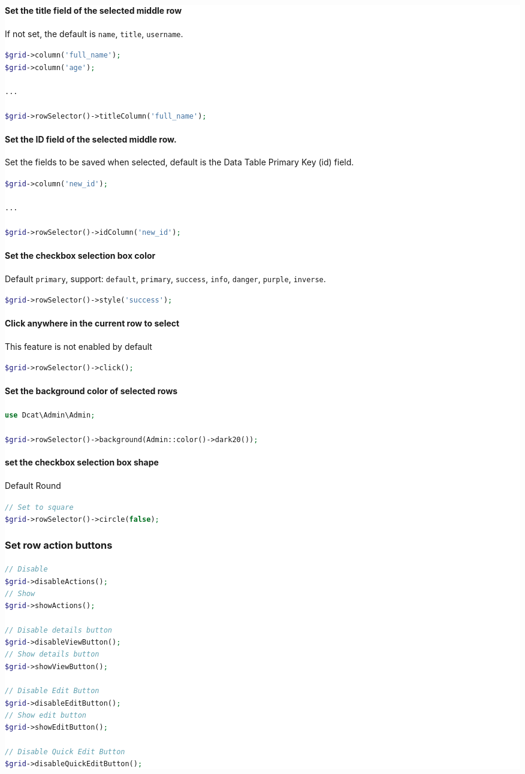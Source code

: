 #### Set the title field of the selected middle row
If not set, the default is ``name``, ``title``, ``username``.
```php
$grid->column('full_name');
$grid->column('age');

...

$grid->rowSelector()->titleColumn('full_name');
```

#### Set the ID field of the selected middle row.
Set the fields to be saved when selected, default is the Data Table Primary Key (id) field.
```php
$grid->column('new_id');

...

$grid->rowSelector()->idColumn('new_id');
```

#### Set the checkbox selection box color
Default `primary`, support: `default`, `primary`, `success`, `info`, `danger`, `purple`, `inverse`.
```php
$grid->rowSelector()->style('success');
```

#### Click anywhere in the current row to select
This feature is not enabled by default
```php
$grid->rowSelector()->click();
```

#### Set the background color of selected rows
```php
use Dcat\Admin\Admin;

$grid->rowSelector()->background(Admin::color()->dark20());
```

#### set the checkbox selection box shape
Default Round
```php
// Set to square
$grid->rowSelector()->circle(false);
```

### Set row action buttons
```php
// Disable
$grid->disableActions();
// Show
$grid->showActions();

// Disable details button
$grid->disableViewButton();
// Show details button
$grid->showViewButton();

// Disable Edit Button
$grid->disableEditButton();
// Show edit button
$grid->showEditButton();

// Disable Quick Edit Button
$grid->disableQuickEditButton();
```